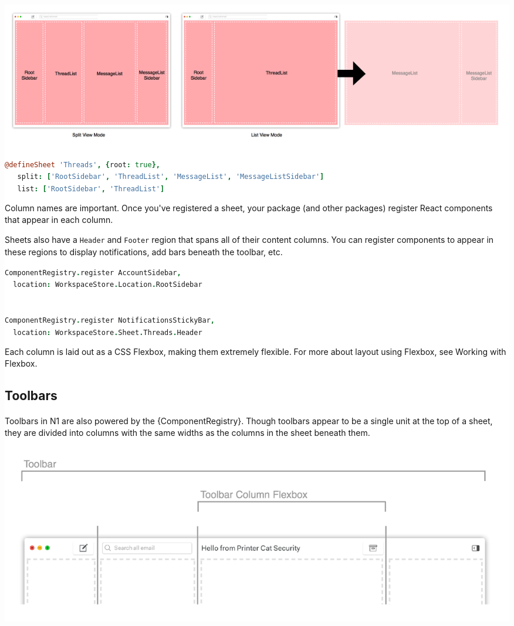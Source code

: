 <img src="./images/columns.png">

```coffee
@defineSheet 'Threads', {root: true},
   split: ['RootSidebar', 'ThreadList', 'MessageList', 'MessageListSidebar']
   list: ['RootSidebar', 'ThreadList']
```

Column names are important. Once you've registered a sheet, your package (and other packages) register React components that appear in each column.

Sheets also have a `Header` and `Footer` region that spans all of their content columns. You can register components to appear in these regions to display notifications, add bars beneath the toolbar, etc.


```coffee
ComponentRegistry.register AccountSidebar,
  location: WorkspaceStore.Location.RootSidebar


ComponentRegistry.register NotificationsStickyBar,
  location: WorkspaceStore.Sheet.Threads.Header

```

Each column is laid out as a CSS Flexbox, making them extremely flexible. For more about layout using Flexbox, see Working with Flexbox.


## Toolbars

Toolbars in N1 are also powered by the {ComponentRegistry}. Though toolbars appear to be a single unit at the top of a sheet, they are divided into columns with the same widths as the columns in the sheet beneath them.

<img src="./images/toolbar.png">
